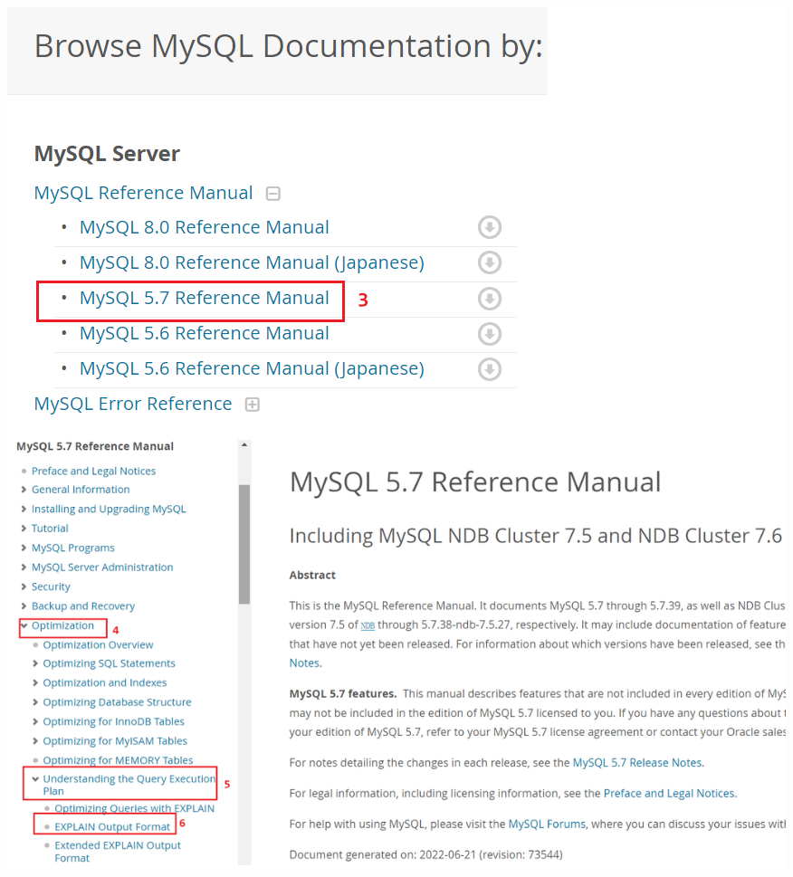 

![image-20220718180436926](C++44期数据库提高.assets/image-20220718180436926.png)

![image-20220718180536689](C++44期数据库提高.assets/image-20220718180536689.png)
